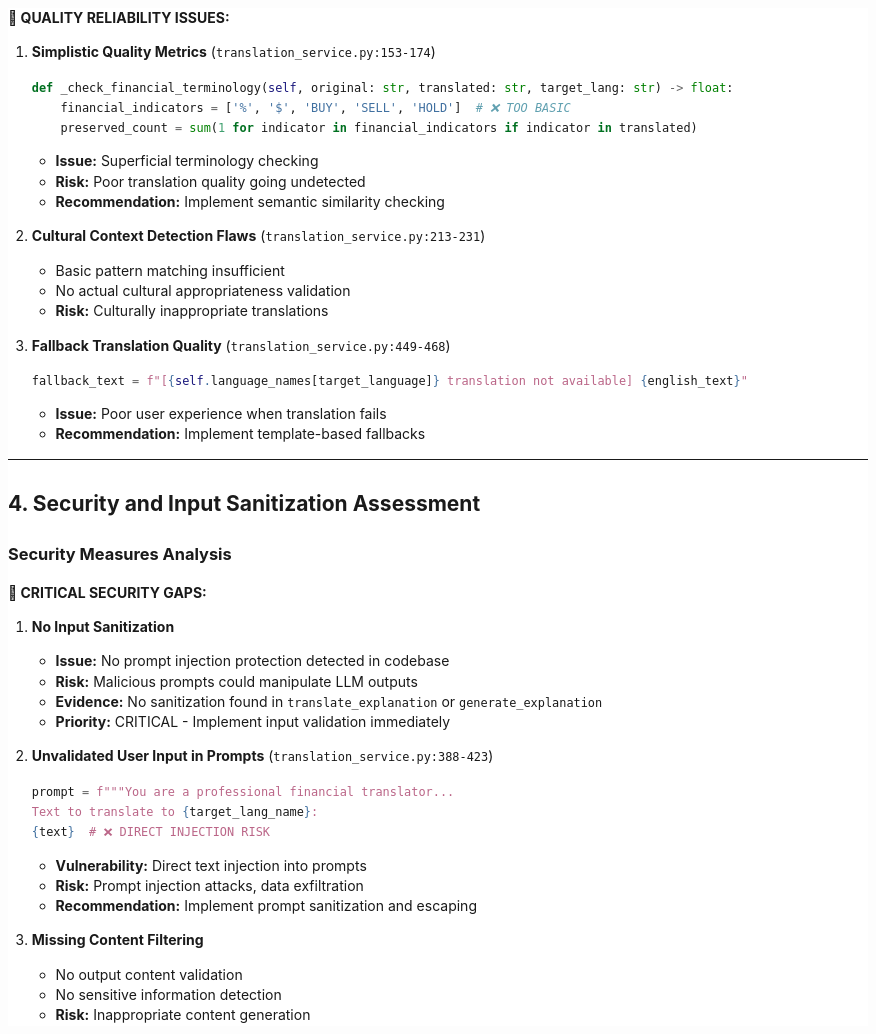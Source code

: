 **🔴 QUALITY RELIABILITY ISSUES:**

1. **Simplistic Quality Metrics** (`translation_service.py:153-174`)
   ```python
   def _check_financial_terminology(self, original: str, translated: str, target_lang: str) -> float:
       financial_indicators = ['%', '$', 'BUY', 'SELL', 'HOLD']  # ❌ TOO BASIC
       preserved_count = sum(1 for indicator in financial_indicators if indicator in translated)
   ```
   - **Issue:** Superficial terminology checking
   - **Risk:** Poor translation quality going undetected
   - **Recommendation:** Implement semantic similarity checking

2. **Cultural Context Detection Flaws** (`translation_service.py:213-231`)
   - Basic pattern matching insufficient
   - No actual cultural appropriateness validation
   - **Risk:** Culturally inappropriate translations

3. **Fallback Translation Quality** (`translation_service.py:449-468`)
   ```python
   fallback_text = f"[{self.language_names[target_language]} translation not available] {english_text}"
   ```
   - **Issue:** Poor user experience when translation fails
   - **Recommendation:** Implement template-based fallbacks

---

## 4. Security and Input Sanitization Assessment

### Security Measures Analysis

**🔴 CRITICAL SECURITY GAPS:**

1. **No Input Sanitization**
   - **Issue:** No prompt injection protection detected in codebase
   - **Risk:** Malicious prompts could manipulate LLM outputs
   - **Evidence:** No sanitization found in `translate_explanation` or `generate_explanation`
   - **Priority:** CRITICAL - Implement input validation immediately

2. **Unvalidated User Input in Prompts** (`translation_service.py:388-423`)
   ```python
   prompt = f"""You are a professional financial translator...
   Text to translate to {target_lang_name}:
   {text}  # ❌ DIRECT INJECTION RISK
   ```
   - **Vulnerability:** Direct text injection into prompts
   - **Risk:** Prompt injection attacks, data exfiltration
   - **Recommendation:** Implement prompt sanitization and escaping

3. **Missing Content Filtering**
   - No output content validation
   - No sensitive information detection
   - **Risk:** Inappropriate content generation

